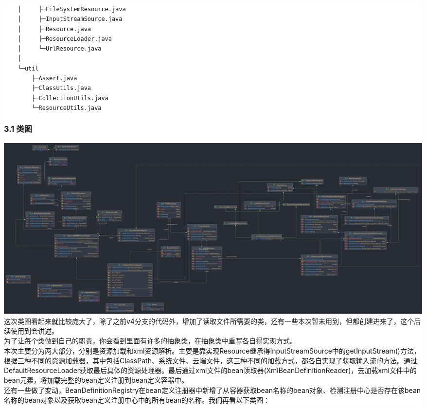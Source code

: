 ```
    │     ├─FileSystemResource.java
    │     ├─InputStreamSource.java
    │     ├─Resource.java
    │     ├─ResourceLoader.java
    │     └─UrlResource.java
    │          
    └─util
        ├─Assert.java
        ├─ClassUtils.java
        ├─CollectionUtils.java
        └─ResourceUtils.java
```
### 3.1 类图
<img src="./images/spring-5-InstantiationStrategy.png" alt="类图">
<br />这次类图看起来就比较庞大了，除了之前v4分支的代码外，增加了读取文件所需要的类，还有一些本次暂未用到，但都创建进来了，这个后续使用到会讲述。
<br />为了让每个类做到自己的职责，你会看到里面有许多的抽象类，在抽象类中重写各自得实现方式。<br />本次主要分为两大部分，分别是资源加载和xml资源解析。主要是靠实现Resource继承得InputStreamSource中的getInputStream()方法，根据三种不同的资源加载器，其中包括ClassPath、系统文件、云端文件，这三种不同的加载方式，都各自实现了获取输入流的方法。通过DefaultResourceLoader获取最后具体的资源处理器。最后通过xml文件的bean读取器(XmlBeanDefinitionReader)，去加载xml文件中的bean元素，将加载完整的bean定义注册到bean定义容器中。<br />还有一些做了变动，BeanDefinitionRegistry在bean定义注册器中新增了从容器获取bean名称的bean对象、检测注册中心是否存在该bean名称的bean对象以及获取bean定义注册中心中的所有bean的名称。我们再看以下类图：<br />